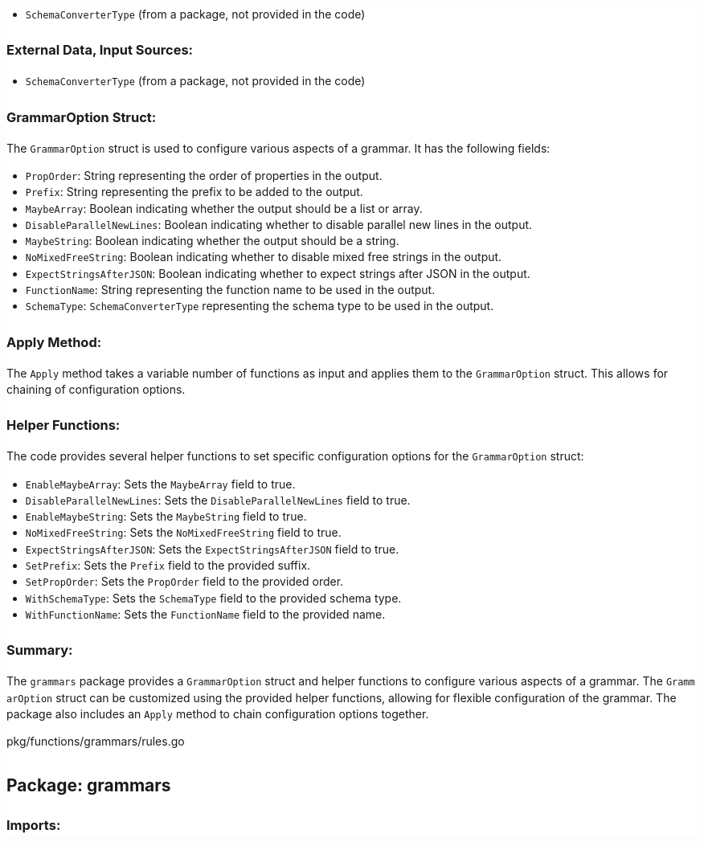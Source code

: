 - `SchemaConverterType` (from a package, not provided in the code)

### External Data, Input Sources:

- `SchemaConverterType` (from a package, not provided in the code)

### GrammarOption Struct:

The `GrammarOption` struct is used to configure various aspects of a grammar. It has the following fields:

- `PropOrder`: String representing the order of properties in the output.
- `Prefix`: String representing the prefix to be added to the output.
- `MaybeArray`: Boolean indicating whether the output should be a list or array.
- `DisableParallelNewLines`: Boolean indicating whether to disable parallel new lines in the output.
- `MaybeString`: Boolean indicating whether the output should be a string.
- `NoMixedFreeString`: Boolean indicating whether to disable mixed free strings in the output.
- `ExpectStringsAfterJSON`: Boolean indicating whether to expect strings after JSON in the output.
- `FunctionName`: String representing the function name to be used in the output.
- `SchemaType`: `SchemaConverterType` representing the schema type to be used in the output.

### Apply Method:

The `Apply` method takes a variable number of functions as input and applies them to the `GrammarOption` struct. This allows for chaining of configuration options.

### Helper Functions:

The code provides several helper functions to set specific configuration options for the `GrammarOption` struct:

- `EnableMaybeArray`: Sets the `MaybeArray` field to true.
- `DisableParallelNewLines`: Sets the `DisableParallelNewLines` field to true.
- `EnableMaybeString`: Sets the `MaybeString` field to true.
- `NoMixedFreeString`: Sets the `NoMixedFreeString` field to true.
- `ExpectStringsAfterJSON`: Sets the `ExpectStringsAfterJSON` field to true.
- `SetPrefix`: Sets the `Prefix` field to the provided suffix.
- `SetPropOrder`: Sets the `PropOrder` field to the provided order.
- `WithSchemaType`: Sets the `SchemaType` field to the provided schema type.
- `WithFunctionName`: Sets the `FunctionName` field to the provided name.

### Summary:

The `grammars` package provides a `GrammarOption` struct and helper functions to configure various aspects of a grammar. The `GrammarOption` struct can be customized using the provided helper functions, allowing for flexible configuration of the grammar. The package also includes an `Apply` method to chain configuration options together.

pkg/functions/grammars/rules.go
## Package: grammars

### Imports:
